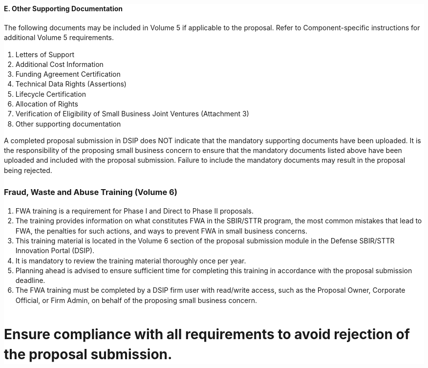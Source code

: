 #### E. Other Supporting Documentation
The following documents may be included in Volume 5 if applicable to the proposal. Refer to 
Component-specific instructions for additional Volume 5 requirements.
1. Letters of Support
2. Additional Cost Information
3. Funding Agreement Certification
4. Technical Data Rights (Assertions)
5. Lifecycle Certification
6. Allocation of Rights
7. Verification of Eligibility of Small Business Joint Ventures (Attachment 3)
8. Other supporting documentation

A completed proposal submission in DSIP does NOT indicate that the mandatory supporting documents have been uploaded. It is the responsibility of the proposing small business concern to ensure that the mandatory documents listed above have been uploaded and included with the proposal submission. Failure to include the mandatory documents may result in the proposal being rejected.

### Fraud, Waste and Abuse Training (Volume 6)
1. FWA training is a requirement for Phase I and Direct to Phase II proposals.
2. The training provides information on what constitutes FWA in the SBIR/STTR program, the most common mistakes that lead to FWA, the penalties for such actions, and ways to prevent FWA in small business concerns.
3. This training material is located in the Volume 6 section of the proposal submission module in the Defense SBIR/STTR Innovation Portal (DSIP).
4. It is mandatory to review the training material thoroughly once per year.
5. Planning ahead is advised to ensure sufficient time for completing this training in accordance with the proposal submission deadline.
6. The FWA training must be completed by a DSIP firm user with read/write access, such as the Proposal Owner, Corporate Official, or Firm Admin, on behalf of the proposing small business concern.

# **Ensure compliance with all requirements to avoid rejection of the proposal submission.**